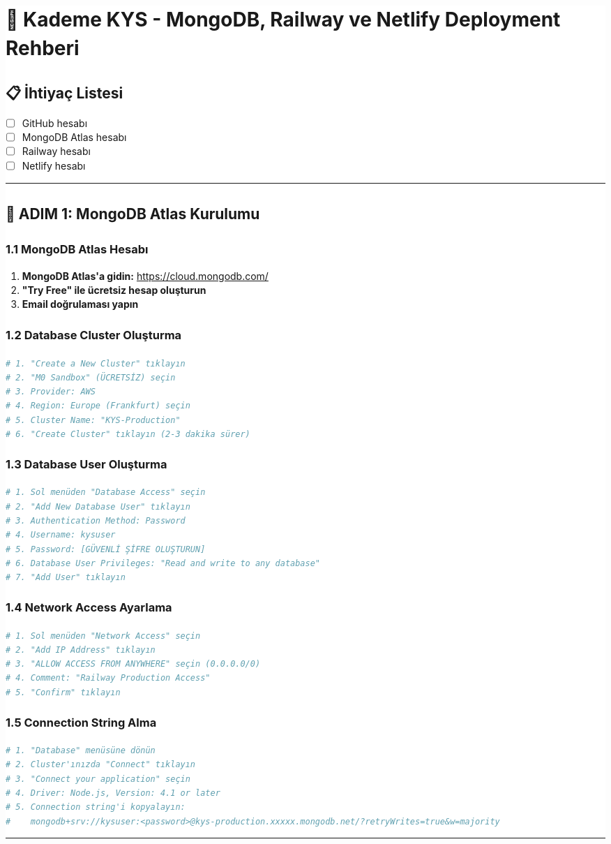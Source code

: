 # 🚀 Kademe KYS - MongoDB, Railway ve Netlify Deployment Rehberi

## 📋 İhtiyaç Listesi
- [ ] GitHub hesabı
- [ ] MongoDB Atlas hesabı
- [ ] Railway hesabı  
- [ ] Netlify hesabı

---

## 🎯 ADIM 1: MongoDB Atlas Kurulumu

### 1.1 MongoDB Atlas Hesabı
1. **MongoDB Atlas'a gidin:** https://cloud.mongodb.com/
2. **"Try Free" ile ücretsiz hesap oluşturun**
3. **Email doğrulaması yapın**

### 1.2 Database Cluster Oluşturma
```bash
# 1. "Create a New Cluster" tıklayın
# 2. "M0 Sandbox" (ÜCRETSİZ) seçin
# 3. Provider: AWS
# 4. Region: Europe (Frankfurt) seçin
# 5. Cluster Name: "KYS-Production"
# 6. "Create Cluster" tıklayın (2-3 dakika sürer)
```

### 1.3 Database User Oluşturma
```bash
# 1. Sol menüden "Database Access" seçin
# 2. "Add New Database User" tıklayın
# 3. Authentication Method: Password
# 4. Username: kysuser
# 5. Password: [GÜVENLİ ŞİFRE OLUŞTURUN]
# 6. Database User Privileges: "Read and write to any database"
# 7. "Add User" tıklayın
```

### 1.4 Network Access Ayarlama
```bash
# 1. Sol menüden "Network Access" seçin
# 2. "Add IP Address" tıklayın
# 3. "ALLOW ACCESS FROM ANYWHERE" seçin (0.0.0.0/0)
# 4. Comment: "Railway Production Access"
# 5. "Confirm" tıklayın
```

### 1.5 Connection String Alma
```bash
# 1. "Database" menüsüne dönün
# 2. Cluster'ınızda "Connect" tıklayın
# 3. "Connect your application" seçin
# 4. Driver: Node.js, Version: 4.1 or later
# 5. Connection string'i kopyalayın:
#    mongodb+srv://kysuser:<password>@kys-production.xxxxx.mongodb.net/?retryWrites=true&w=majority
```

---